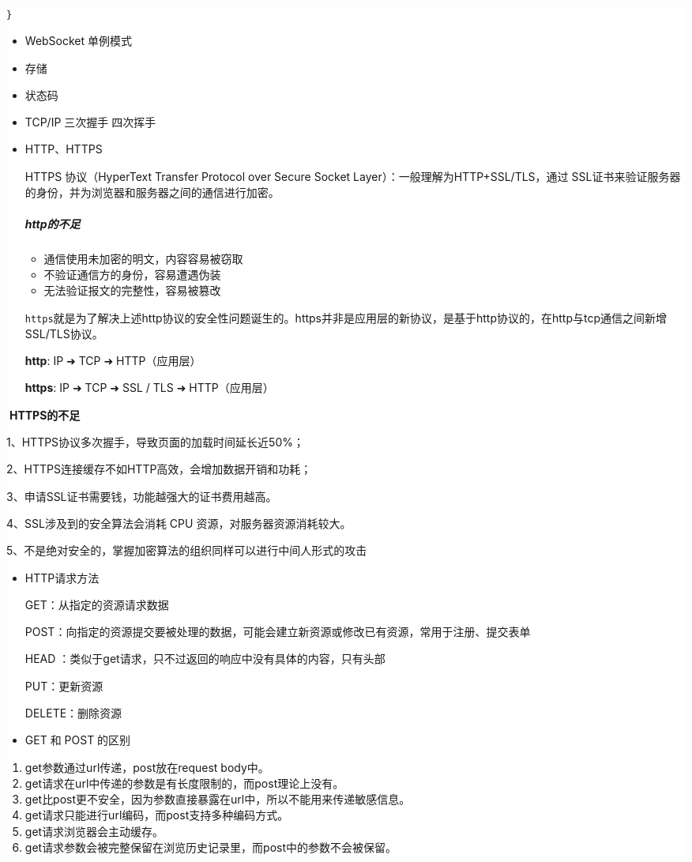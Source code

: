   ```js
  }
  
  ```


- WebSocket 单例模式

- 存储

- 状态码

- TCP/IP 三次握手 四次挥手

- HTTP、HTTPS

  HTTPS 协议（HyperText Transfer Protocol over Secure Socket Layer）：一般理解为HTTP+SSL/TLS，通过 SSL证书来验证服务器的身份，并为浏览器和服务器之间的通信进行加密。

  ##### http的不足

  - 通信使用未加密的明文，内容容易被窃取
  - 不验证通信方的身份，容易遭遇伪装
  - 无法验证报文的完整性，容易被篡改

  `https`就是为了解决上述http协议的安全性问题诞生的。https并非是应用层的新协议，是基于http协议的，在http与tcp通信之间新增SSL/TLS协议。

  **http**: IP ➜ TCP ➜ HTTP（应用层）

  **https**: IP ➜ TCP ➜ SSL / TLS ➜ HTTP（应用层）

​		**HTTPS的不足**

1、HTTPS协议多次握手，导致页面的加载时间延长近50%；

2、HTTPS连接缓存不如HTTP高效，会增加数据开销和功耗；

3、申请SSL证书需要钱，功能越强大的证书费用越高。

4、SSL涉及到的安全算法会消耗 CPU 资源，对服务器资源消耗较大。

5、不是绝对安全的，掌握加密算法的组织同样可以进行中间人形式的攻击




- HTTP请求方法

  GET：从指定的资源请求数据

  POST：向指定的资源提交要被处理的数据，可能会建立新资源或修改已有资源，常用于注册、提交表单

  HEAD ：类似于get请求，只不过返回的响应中没有具体的内容，只有头部

  PUT：更新资源

  DELETE：删除资源

- GET 和 POST 的区别

1. get参数通过url传递，post放在request body中。
2. get请求在url中传递的参数是有长度限制的，而post理论上没有。
3. get比post更不安全，因为参数直接暴露在url中，所以不能用来传递敏感信息。
4. get请求只能进行url编码，而post支持多种编码方式。
5. get请求浏览器会主动缓存。
6. get请求参数会被完整保留在浏览历史记录里，而post中的参数不会被保留。
